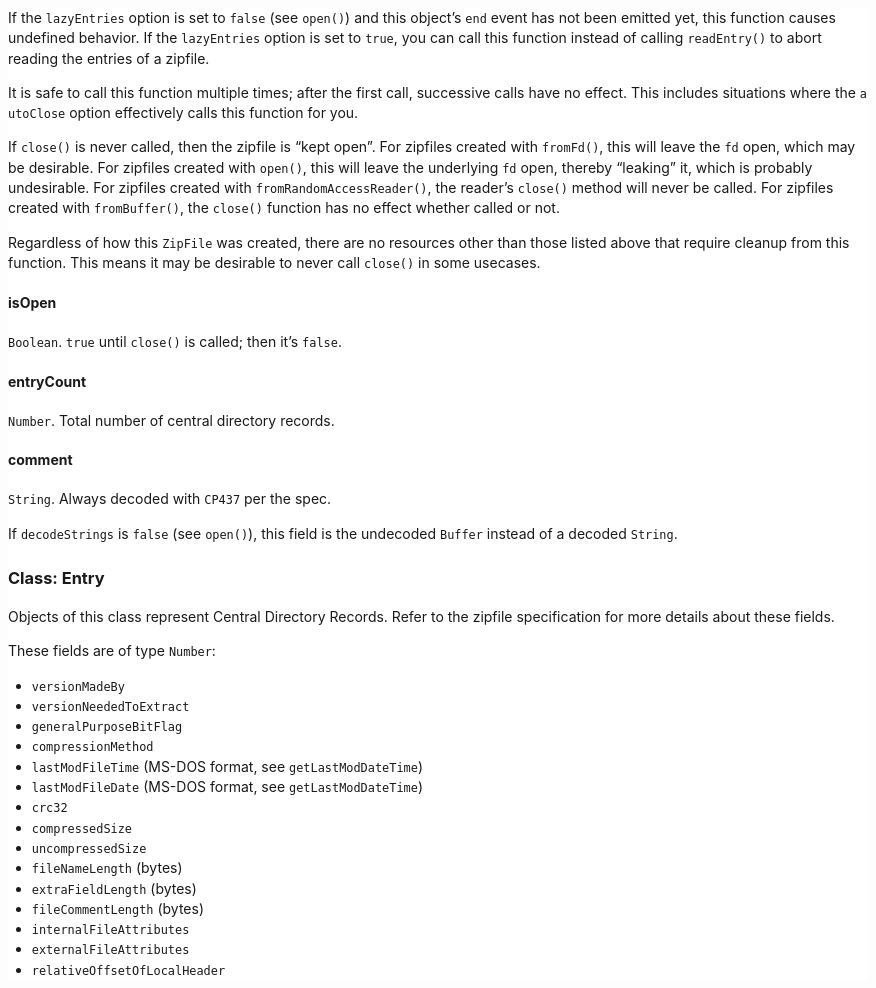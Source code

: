 If the `lazyEntries` option is set to `false` (see `open()`) and this object’s `end` event has not been emitted yet, this function causes undefined behavior. If the `lazyEntries` option is set to `true`, you can call this function instead of calling `readEntry()` to abort reading the entries of a zipfile.

It is safe to call this function multiple times; after the first call, successive calls have no effect. This includes situations where the `autoClose` option effectively calls this function for you.

If `close()` is never called, then the zipfile is “kept open”. For zipfiles created with `fromFd()`, this will leave the `fd` open, which may be desirable. For zipfiles created with `open()`, this will leave the underlying `fd` open, thereby “leaking” it, which is probably undesirable. For zipfiles created with `fromRandomAccessReader()`, the reader’s `close()` method will never be called. For zipfiles created with `fromBuffer()`, the `close()` function has no effect whether called or not.

Regardless of how this `ZipFile` was created, there are no resources other than those listed above that require cleanup from this function. This means it may be desirable to never call `close()` in some usecases.

#### isOpen

`Boolean`. `true` until `close()` is called; then it’s `false`.

#### entryCount

`Number`. Total number of central directory records.

#### comment

`String`. Always decoded with `CP437` per the spec.

If `decodeStrings` is `false` (see `open()`), this field is the undecoded `Buffer` instead of a decoded `String`.

### Class: Entry

Objects of this class represent Central Directory Records. Refer to the zipfile specification for more details about these fields.

These fields are of type `Number`:

-   `versionMadeBy`
-   `versionNeededToExtract`
-   `generalPurposeBitFlag`
-   `compressionMethod`
-   `lastModFileTime` (MS-DOS format, see `getLastModDateTime`)
-   `lastModFileDate` (MS-DOS format, see `getLastModDateTime`)
-   `crc32`
-   `compressedSize`
-   `uncompressedSize`
-   `fileNameLength` (bytes)
-   `extraFieldLength` (bytes)
-   `fileCommentLength` (bytes)
-   `internalFileAttributes`
-   `externalFileAttributes`
-   `relativeOffsetOfLocalHeader`
